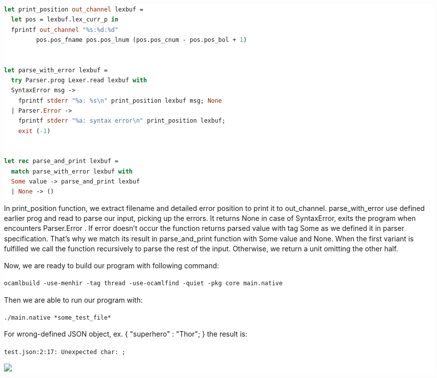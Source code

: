 ```ocaml
let print_position out_channel lexbuf =
  let pos = lexbuf.lex_curr_p in
  fprintf out_channel "%s:%d:%d"
         pos.pos_fname pos.pos_lnum (pos.pos_cnum - pos.pos_bol + 1)


let parse_with_error lexbuf =
  try Parser.prog Lexer.read lexbuf with
  SyntaxError msg ->
    fprintf stderr "%a: %s\n" print_position lexbuf msg; None
  | Parser.Error ->
    fprintf stderr "%a: syntax error\n" print_position lexbuf;
    exit (-1)


let rec parse_and_print lexbuf =
  match parse_with_error lexbuf with
  Some value -> parse_and_print lexbuf
  | None -> ()
```

In print\_position function, we extract filename and detailed error position to print it to out\_channel. parse_with_error use defined earlier prog and read to parse our input, picking up the errors. It returns None in case of SyntaxError, exits the program when encounters Parser.Error . If error doesn’t occur the function returns parsed value with tag Some as we defined it in parser specification. That’s why we match its result in parse\_and\_print function with Some value and None. When the first variant is fulfilled we call the function recursively to parse the rest of the input. Otherwise, we return a unit omitting the other half.

Now, we are ready to build our program with following command:

    ocamlbuild -use-menhir -tag thread -use-ocamlfind -quiet -pkg core main.native

Then we are able to run our program with:

    ./main.native *some_test_file*

For wrong-defined JSON object, ex. { "superhero" : "Thor"; } the result is:

    test.json:2:17: Unexpected char: ;

![](https://cdn-images-1.medium.com/max/3060/1*8Xixfr1D6o7uLz7lFlGPSw.png)


